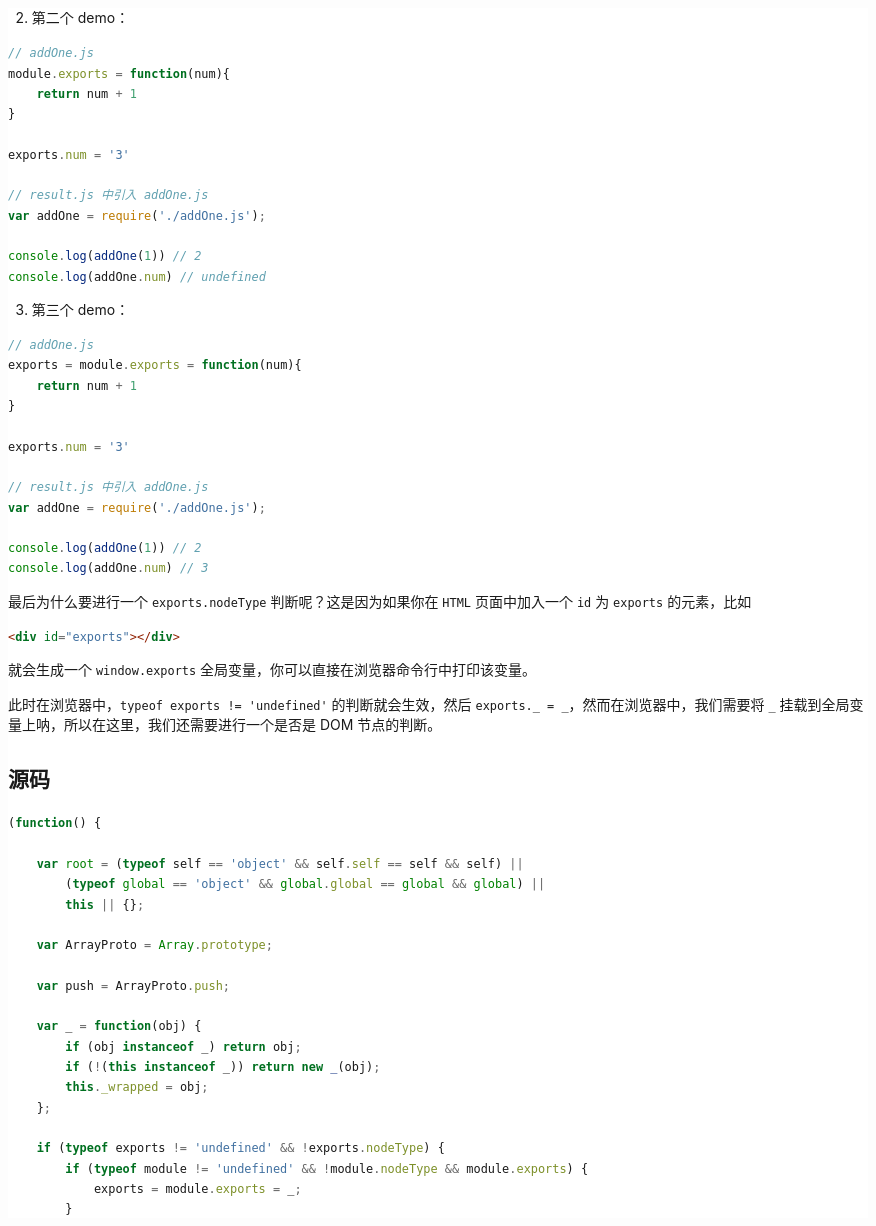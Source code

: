 2. 第二个 demo：

```js
// addOne.js
module.exports = function(num){
    return num + 1
}

exports.num = '3'

// result.js 中引入 addOne.js
var addOne = require('./addOne.js');

console.log(addOne(1)) // 2
console.log(addOne.num) // undefined
```

3. 第三个 demo：

```js
// addOne.js
exports = module.exports = function(num){
    return num + 1
}

exports.num = '3'

// result.js 中引入 addOne.js
var addOne = require('./addOne.js');

console.log(addOne(1)) // 2
console.log(addOne.num) // 3
```

最后为什么要进行一个 `exports.nodeType` 判断呢？这是因为如果你在 `HTML` 页面中加入一个 `id` 为 `exports` 的元素，比如

```html
<div id="exports"></div>
```

就会生成一个 `window.exports` 全局变量，你可以直接在浏览器命令行中打印该变量。

此时在浏览器中，`typeof exports != 'undefined'` 的判断就会生效，然后 `exports._ = _`，然而在浏览器中，我们需要将 `_` 挂载到全局变量上呐，所以在这里，我们还需要进行一个是否是 DOM 节点的判断。

## 源码

```js
(function() {

    var root = (typeof self == 'object' && self.self == self && self) ||
        (typeof global == 'object' && global.global == global && global) ||
        this || {};

    var ArrayProto = Array.prototype;

    var push = ArrayProto.push;

    var _ = function(obj) {
        if (obj instanceof _) return obj;
        if (!(this instanceof _)) return new _(obj);
        this._wrapped = obj;
    };

    if (typeof exports != 'undefined' && !exports.nodeType) {
        if (typeof module != 'undefined' && !module.nodeType && module.exports) {
            exports = module.exports = _;
        }
```